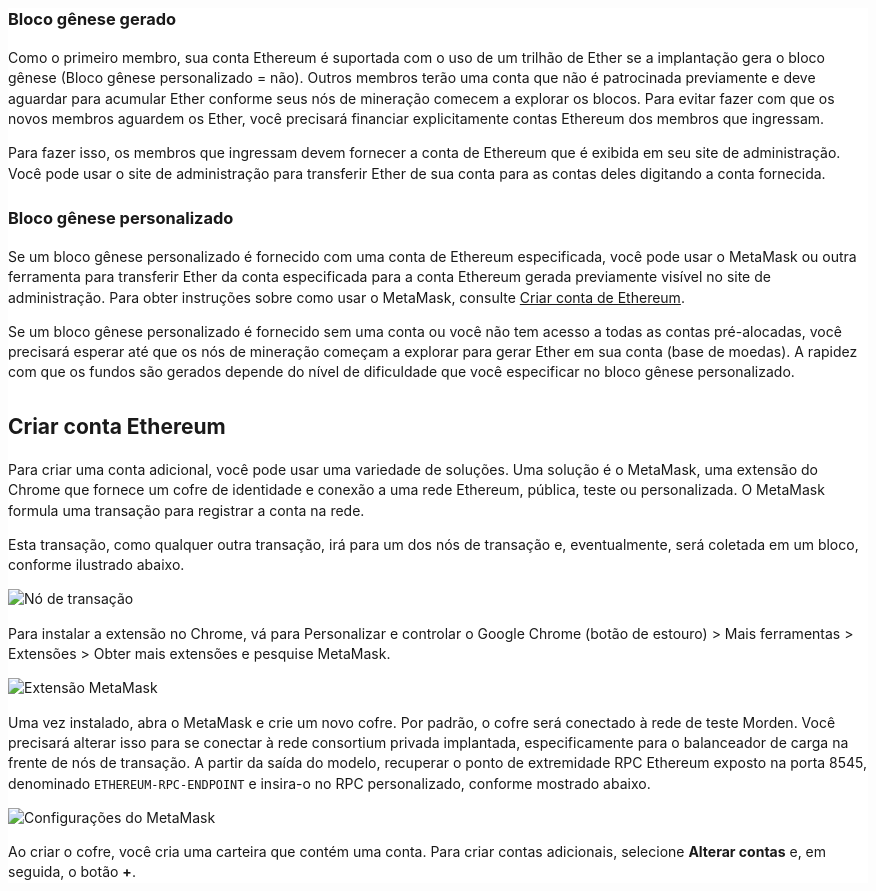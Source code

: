 ### <a name="generated-genesis-block"></a>Bloco gênese gerado

Como o primeiro membro, sua conta Ethereum é suportada com o uso de um trilhão de Ether se a implantação gera o bloco gênese (Bloco gênese personalizado = não). Outros membros terão uma conta que não é patrocinada previamente e deve aguardar para acumular Ether conforme seus nós de mineração comecem a explorar os blocos. Para evitar fazer com que os novos membros aguardem os Ether, você precisará financiar explicitamente contas Ethereum dos membros que ingressam.

Para fazer isso, os membros que ingressam devem fornecer a conta de Ethereum que é exibida em seu site de administração. Você pode usar o site de administração para transferir Ether de sua conta para as contas deles digitando a conta fornecida.

### <a name="custom-genesis-block"></a>Bloco gênese personalizado

Se um bloco gênese personalizado é fornecido com uma conta de Ethereum especificada, você pode usar o MetaMask ou outra ferramenta para transferir Ether da conta especificada para a conta Ethereum gerada previamente visível no site de administração. Para obter instruções sobre como usar o MetaMask, consulte [Criar conta de Ethereum](#create-ethereum-account).

Se um bloco gênese personalizado é fornecido sem uma conta ou você não tem acesso a todas as contas pré-alocadas, você precisará esperar até que os nós de mineração começam a explorar para gerar Ether em sua conta (base de moedas). A rapidez com que os fundos são gerados depende do nível de dificuldade que você especificar no bloco gênese personalizado.

## <a name="create-ethereum-account"></a>Criar conta Ethereum

Para criar uma conta adicional, você pode usar uma variedade de soluções. Uma solução é o MetaMask, uma extensão do Chrome que fornece um cofre de identidade e conexão a uma rede Ethereum, pública, teste ou personalizada. O MetaMask formula uma transação para registrar a conta na rede.

Esta transação, como qualquer outra transação, irá para um dos nós de transação e, eventualmente, será coletada em um bloco, conforme ilustrado abaixo.

![Nó de transação](./media/ethereum-deployment-guide/transaction-node.png)

Para instalar a extensão no Chrome, vá para Personalizar e controlar o Google Chrome (botão de estouro) > Mais ferramentas > Extensões > Obter mais extensões e pesquise MetaMask.

![Extensão MetaMask](./media/ethereum-deployment-guide/metamask-extension.png)

Uma vez instalado, abra o MetaMask e crie um novo cofre. Por padrão, o cofre será conectado à rede de teste Morden. Você precisará alterar isso para se conectar à rede consortium privada implantada, especificamente para o balanceador de carga na frente de nós de transação. A partir da saída do modelo, recuperar o ponto de extremidade RPC Ethereum exposto na porta 8545, denominado `ETHEREUM-RPC-ENDPOINT` e insira-o no RPC personalizado, conforme mostrado abaixo.

![Configurações do MetaMask](./media/ethereum-deployment-guide/metamask-settings.png)

Ao criar o cofre, você cria uma carteira que contém uma conta. Para criar contas adicionais, selecione **Alterar contas** e, em seguida, o botão **+**.
